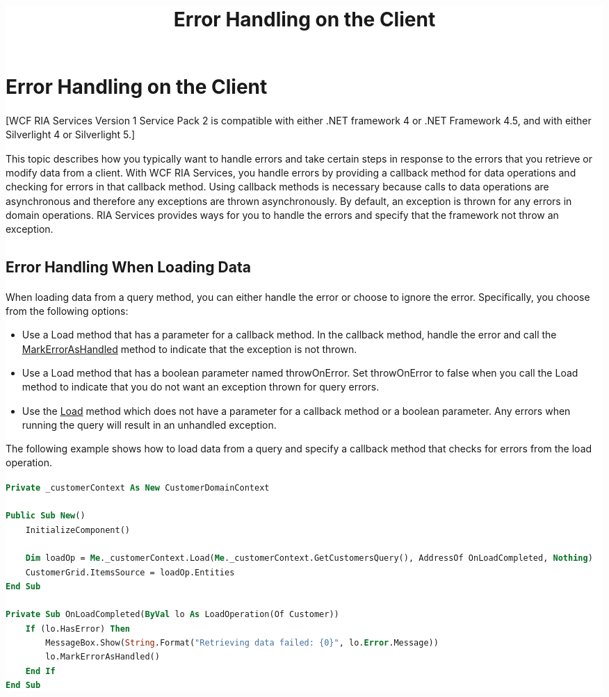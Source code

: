 ﻿---
title: Error Handling on the Client
TOCTitle: Error Handling on the Client
ms:assetid: 9eee6c9f-ee3c-4d6b-95b7-2fe8d9905a94
ms:mtpsurl: https://msdn.microsoft.com/en-us/library/Ee807307(v=VS.91)
ms:contentKeyID: 27283695
ms.date: 08/19/2013
mtps_version: v=VS.91
dev_langs:
- vb
- csharp
---

# Error Handling on the Client

\[WCF RIA Services Version 1 Service Pack 2 is compatible with either .NET framework 4 or .NET Framework 4.5, and with either Silverlight 4 or Silverlight 5.\]

This topic describes how you typically want to handle errors and take certain steps in response to the errors that you retrieve or modify data from a client. With WCF RIA Services, you handle errors by providing a callback method for data operations and checking for errors in that callback method. Using callback methods is necessary because calls to data operations are asynchronous and therefore any exceptions are thrown asynchronously. By default, an exception is thrown for any errors in domain operations. RIA Services provides ways for you to handle the errors and specify that the framework not throw an exception.

## Error Handling When Loading Data

When loading data from a query method, you can either handle the error or choose to ignore the error. Specifically, you choose from the following options:

  - Use a Load method that has a parameter for a callback method. In the callback method, handle the error and call the [MarkErrorAsHandled](ff422800\(v=vs.91\).md) method to indicate that the exception is not thrown.

  - Use a Load method that has a boolean parameter named throwOnError. Set throwOnError to false when you call the Load method to indicate that you do not want an exception thrown for query errors.

  - Use the [Load](ff423329\(v=vs.91\).md) method which does not have a parameter for a callback method or a boolean parameter. Any errors when running the query will result in an unhandled exception.

The following example shows how to load data from a query and specify a callback method that checks for errors from the load operation.

``` vb
Private _customerContext As New CustomerDomainContext

Public Sub New()
    InitializeComponent()

    Dim loadOp = Me._customerContext.Load(Me._customerContext.GetCustomersQuery(), AddressOf OnLoadCompleted, Nothing)
    CustomerGrid.ItemsSource = loadOp.Entities
End Sub

Private Sub OnLoadCompleted(ByVal lo As LoadOperation(Of Customer))
    If (lo.HasError) Then
        MessageBox.Show(String.Format("Retrieving data failed: {0}", lo.Error.Message))
        lo.MarkErrorAsHandled()
    End If
End Sub
```

